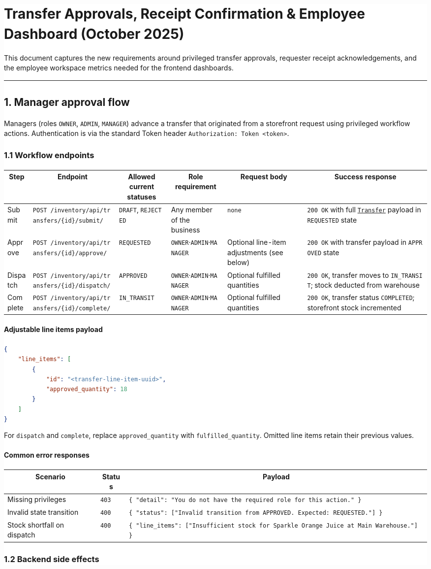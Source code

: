 # Transfer Approvals, Receipt Confirmation & Employee Dashboard (October 2025)

This document captures the new requirements around privileged transfer approvals, requester receipt acknowledgements, and the employee workspace metrics needed for the frontend dashboards.

---

## 1. Manager approval flow

Managers (roles `OWNER`, `ADMIN`, `MANAGER`) advance a transfer that originated from a storefront request using privileged workflow actions. Authentication is via the standard Token header `Authorization: Token <token>`.

### 1.1 Workflow endpoints

| Step | Endpoint | Allowed current statuses | Role requirement | Request body | Success response |
| ---- | -------- | ------------------------ | ---------------- | ------------- | ---------------- |
| Submit | `POST /inventory/api/transfers/{id}/submit/` | `DRAFT`, `REJECTED` | Any member of the business | `none` | `200 OK` with full [`Transfer`](#4-typescript-interfaces) payload in `REQUESTED` state |
| Approve | `POST /inventory/api/transfers/{id}/approve/` | `REQUESTED` | `OWNER`·`ADMIN`·`MANAGER` | Optional line-item adjustments (see below) | `200 OK` with transfer payload in `APPROVED` state |
| Dispatch | `POST /inventory/api/transfers/{id}/dispatch/` | `APPROVED` | `OWNER`·`ADMIN`·`MANAGER` | Optional fulfilled quantities | `200 OK`, transfer moves to `IN_TRANSIT`; stock deducted from warehouse |
| Complete | `POST /inventory/api/transfers/{id}/complete/` | `IN_TRANSIT` | `OWNER`·`ADMIN`·`MANAGER` | Optional fulfilled quantities | `200 OK`, transfer status `COMPLETED`; storefront stock incremented |

#### Adjustable line items payload

```json
{
	"line_items": [
		{
			"id": "<transfer-line-item-uuid>",
			"approved_quantity": 18
		}
	]
}
```

For `dispatch` and `complete`, replace `approved_quantity` with `fulfilled_quantity`. Omitted line items retain their previous values.

#### Common error responses

| Scenario | Status | Payload |
| -------- | ------ | ------- |
| Missing privileges | `403` | `{ "detail": "You do not have the required role for this action." }` |
| Invalid state transition | `400` | `{ "status": ["Invalid transition from APPROVED. Expected: REQUESTED."] }` |
| Stock shortfall on dispatch | `400` | `{ "line_items": ["Insufficient stock for Sparkle Orange Juice at Main Warehouse."] }` |

### 1.2 Backend side effects
